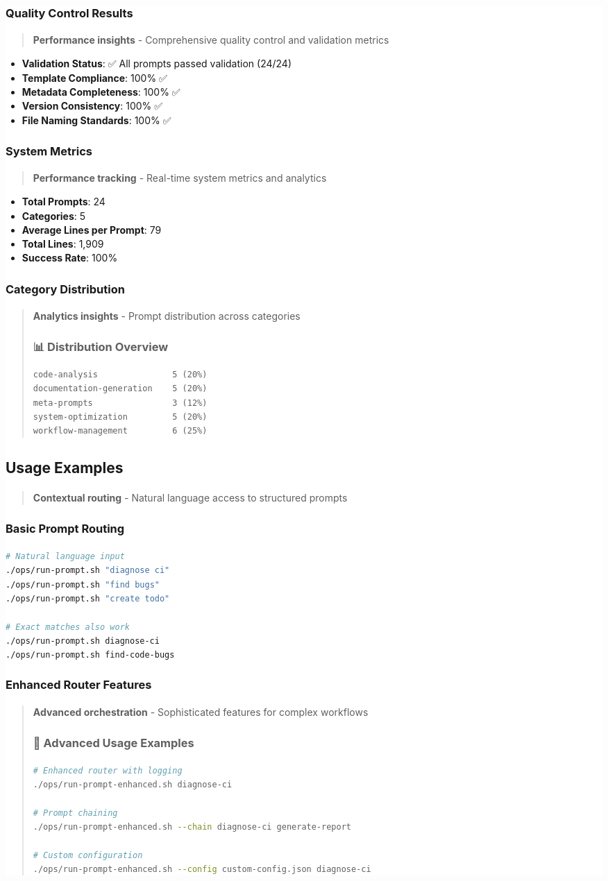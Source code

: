 ### Quality Control Results
> **Performance insights** - Comprehensive quality control and validation metrics

- **Validation Status**: ✅ All prompts passed validation (24/24)
- **Template Compliance**: 100% ✅
- **Metadata Completeness**: 100% ✅
- **Version Consistency**: 100% ✅
- **File Naming Standards**: 100% ✅

### System Metrics
> **Performance tracking** - Real-time system metrics and analytics

- **Total Prompts**: 24
- **Categories**: 5
- **Average Lines per Prompt**: 79
- **Total Lines**: 1,909
- **Success Rate**: 100%

### Category Distribution
> **Analytics insights** - Prompt distribution across categories
>
> ### 📊 Distribution Overview
> ```
> code-analysis               5 (20%)
> documentation-generation    5 (20%)
> meta-prompts                3 (12%)
> system-optimization         5 (20%)
> workflow-management         6 (25%)
> ```

## Usage Examples

> **Contextual routing** - Natural language access to structured prompts

### Basic Prompt Routing
```bash
# Natural language input
./ops/run-prompt.sh "diagnose ci"
./ops/run-prompt.sh "find bugs"
./ops/run-prompt.sh "create todo"

# Exact matches also work
./ops/run-prompt.sh diagnose-ci
./ops/run-prompt.sh find-code-bugs
```

### Enhanced Router Features
> **Advanced orchestration** - Sophisticated features for complex workflows
>
> ### 🔧 Advanced Usage Examples
> ```bash
> # Enhanced router with logging
> ./ops/run-prompt-enhanced.sh diagnose-ci
>
> # Prompt chaining
> ./ops/run-prompt-enhanced.sh --chain diagnose-ci generate-report
>
> # Custom configuration
> ./ops/run-prompt-enhanced.sh --config custom-config.json diagnose-ci
> ```
